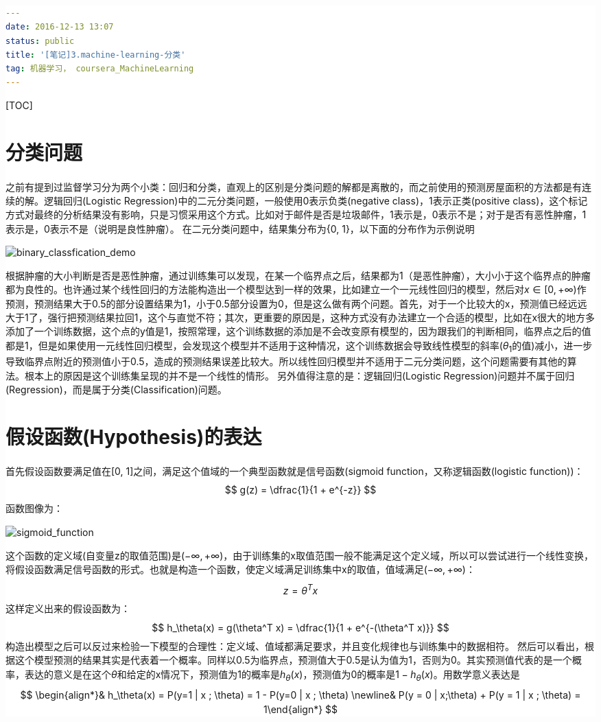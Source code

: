 ```yaml
---
date: 2016-12-13 13:07
status: public
title: '[笔记]3.machine-learning-分类'
tag: 机器学习， coursera_MachineLearning
---
```


[TOC]

# 分类问题
之前有提到过监督学习分为两个小类：回归和分类，直观上的区别是分类问题的解都是离散的，而之前使用的预测房屋面积的方法都是有连续的解。逻辑回归(Logistic Regression)中的二元分类问题，一般使用0表示负类(negative class)，1表示正类(positive class)，这个标记方式对最终的分析结果没有影响，只是习惯采用这个方式。比如对于邮件是否是垃圾邮件，1表示是，0表示不是；对于是否有恶性肿瘤，1表示是，0表示不是（说明是良性肿瘤）。
在二元分类问题中，结果集分布为{0, 1}，以下面的分布作为示例说明

![binary_classfication_demo](http://7xrop1.com1.z0.glb.clouddn.com/others/machine-learning/binary_classfication_demo.png)

根据肿瘤的大小判断是否是恶性肿瘤，通过训练集可以发现，在某一个临界点之后，结果都为1（是恶性肿瘤），大小小于这个临界点的肿瘤都为良性的。也许通过某个线性回归的方法能构造出一个模型达到一样的效果，比如建立一个一元线性回归的模型，然后对$x \in [0, + \infty)$作预测，预测结果大于0.5的部分设置结果为1，小于0.5部分设置为0，但是这么做有两个问题。首先，对于一个比较大的x，预测值已经远远大于1了，强行把预测结果拉回1，这个与直觉不符；其次，更重要的原因是，这种方式没有办法建立一个合适的模型，比如在x很大的地方多添加了一个训练数据，这个点的y值是1，按照常理，这个训练数据的添加是不会改变原有模型的，因为跟我们的判断相同，临界点之后的值都是1，但是如果使用一元线性回归模型，会发现这个模型并不适用于这种情况，这个训练数据会导致线性模型的斜率($\theta_1$的值)减小，进一步导致临界点附近的预测值小于0.5，造成的预测结果误差比较大。所以线性回归模型并不适用于二元分类问题，这个问题需要有其他的算法。根本上的原因是这个训练集呈现的并不是一个线性的情形。
另外值得注意的是：逻辑回归(Logistic Regression)问题并不属于回归(Regression)，而是属于分类(Classification)问题。

# 假设函数(Hypothesis)的表达
首先假设函数要满足值在[0, 1]之间，满足这个值域的一个典型函数就是信号函数(sigmoid function，又称逻辑函数(logistic function))：
$$
g(z) = \dfrac{1}{1 + e^{-z}}
$$
函数图像为：

![sigmoid_function](http://7xrop1.com1.z0.glb.clouddn.com/others/machine-learning/sigmoid_function.png)

这个函数的定义域(自变量z的取值范围)是$(-\infty, +\infty)$，由于训练集的x取值范围一般不能满足这个定义域，所以可以尝试进行一个线性变换，将假设函数满足信号函数的形式。也就是构造一个函数，使定义域满足训练集中x的取值，值域满足$(-\infty, +\infty)$：
$$
z=θ^Tx
$$
这样定义出来的假设函数为：
$$
h_\theta(x) = g(\theta^T x) = \dfrac{1}{1 + e^{-(\theta^T x)}}
$$
构造出模型之后可以反过来检验一下模型的合理性：定义域、值域都满足要求，并且变化规律也与训练集中的数据相符。
然后可以看出，根据这个模型预测的结果其实是代表着一个概率。同样以0.5为临界点，预测值大于0.5是认为值为1，否则为0。其实预测值代表的是一个概率，表达的意义是在这个$\theta$和给定的x情况下，预测值为1的概率是$h_\theta(x)$，预测值为0的概率是$1 - h_\theta(x)$。用数学意义表达是
$$
\begin{align*}& h_\theta(x) = P(y=1 | x ; \theta) = 1 - P(y=0 | x ; \theta) \newline& P(y = 0 | x;\theta) + P(y = 1 | x ; \theta) = 1\end{align*}
$$
